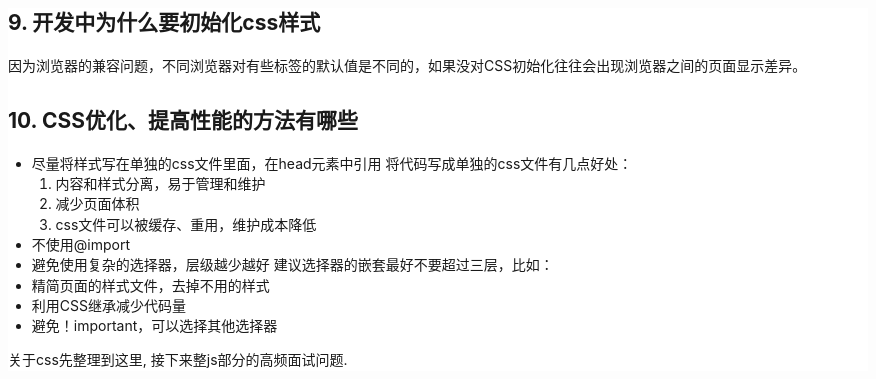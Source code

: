 ## 9. 开发中为什么要初始化css样式

因为浏览器的兼容问题，不同浏览器对有些标签的默认值是不同的，如果没对CSS初始化往往会出现浏览器之间的页面显示差异。

## 10. CSS优化、提高性能的方法有哪些
- 尽量将样式写在单独的css文件里面，在head元素中引用
 将代码写成单独的css文件有几点好处：
     1. 内容和样式分离，易于管理和维护
     2. 减少页面体积
     3. css文件可以被缓存、重用，维护成本降低
- 不使用@import
- 避免使用复杂的选择器，层级越少越好
建议选择器的嵌套最好不要超过三层，比如：
- 精简页面的样式文件，去掉不用的样式
- 利用CSS继承减少代码量
- 避免！important，可以选择其他选择器

关于css先整理到这里, 接下来整js部分的高频面试问题.